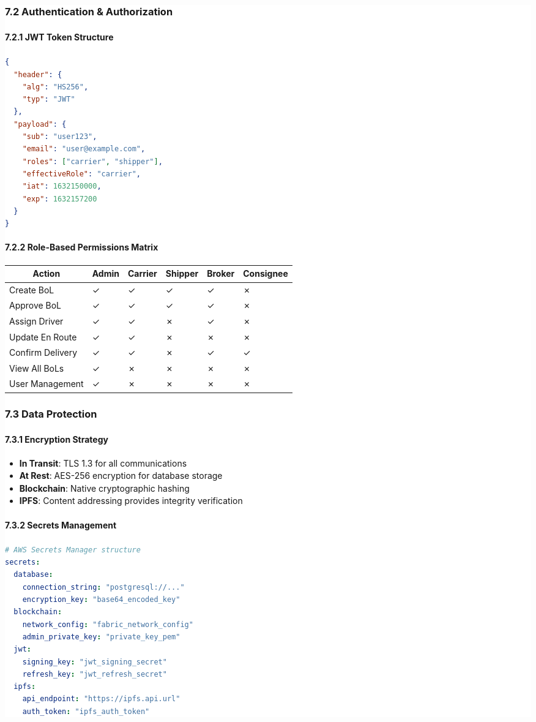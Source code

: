 ```
```

### 7.2 Authentication & Authorization

#### 7.2.1 JWT Token Structure
```json
{
  "header": {
    "alg": "HS256",
    "typ": "JWT"
  },
  "payload": {
    "sub": "user123",
    "email": "user@example.com",
    "roles": ["carrier", "shipper"],
    "effectiveRole": "carrier",
    "iat": 1632150000,
    "exp": 1632157200
  }
}
```

#### 7.2.2 Role-Based Permissions Matrix
| Action | Admin | Carrier | Shipper | Broker | Consignee |
|--------|-------|---------|---------|--------|-----------|
| Create BoL | ✓ | ✓ | ✓ | ✓ | ✗ |
| Approve BoL | ✓ | ✓ | ✓ | ✓ | ✗ |
| Assign Driver | ✓ | ✓ | ✗ | ✓ | ✗ |
| Update En Route | ✓ | ✓ | ✗ | ✗ | ✗ |
| Confirm Delivery | ✓ | ✓ | ✗ | ✓ | ✓ |
| View All BoLs | ✓ | ✗ | ✗ | ✗ | ✗ |
| User Management | ✓ | ✗ | ✗ | ✗ | ✗ |

### 7.3 Data Protection

#### 7.3.1 Encryption Strategy
- **In Transit**: TLS 1.3 for all communications
- **At Rest**: AES-256 encryption for database storage
- **Blockchain**: Native cryptographic hashing
- **IPFS**: Content addressing provides integrity verification

#### 7.3.2 Secrets Management
```yaml
# AWS Secrets Manager structure
secrets:
  database:
    connection_string: "postgresql://..."
    encryption_key: "base64_encoded_key"
  blockchain:
    network_config: "fabric_network_config"
    admin_private_key: "private_key_pem"
  jwt:
    signing_key: "jwt_signing_secret"
    refresh_key: "jwt_refresh_secret"
  ipfs:
    api_endpoint: "https://ipfs.api.url"
    auth_token: "ipfs_auth_token"
```
